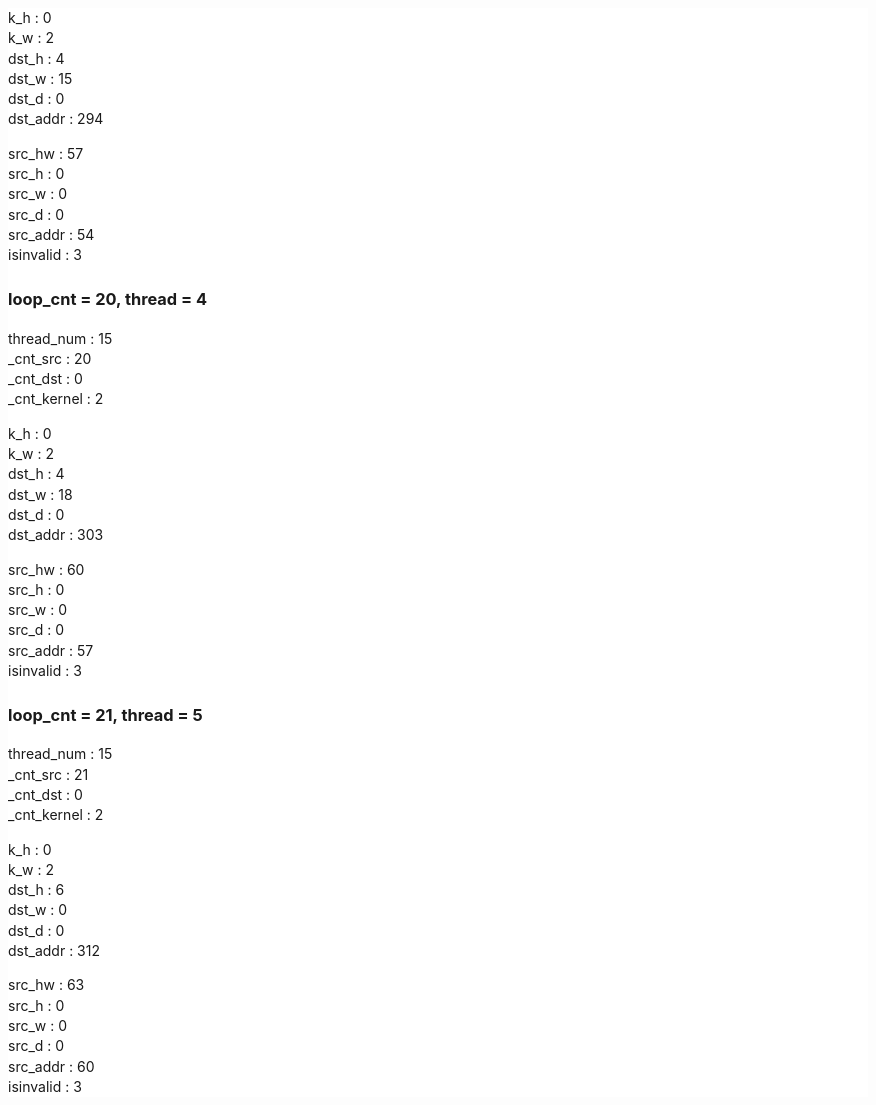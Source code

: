 k_h : 0  
k_w : 2  
dst_h : 4  
dst_w : 15  
dst_d : 0  
dst_addr : 294  

src_hw : 57  
src_h : 0  
src_w : 0  
src_d : 0  
src_addr : 54  
isinvalid : 3  

### loop_cnt = 20, thread = 4  

thread_num : 15  
_cnt_src : 20  
_cnt_dst : 0  
_cnt_kernel : 2  

k_h : 0  
k_w : 2  
dst_h : 4  
dst_w : 18  
dst_d : 0  
dst_addr : 303  

src_hw : 60  
src_h : 0  
src_w : 0  
src_d : 0  
src_addr : 57  
isinvalid : 3  

### loop_cnt = 21, thread = 5  

thread_num : 15  
_cnt_src : 21  
_cnt_dst : 0  
_cnt_kernel : 2  

k_h : 0  
k_w : 2  
dst_h : 6  
dst_w : 0  
dst_d : 0  
dst_addr : 312  

src_hw : 63  
src_h : 0  
src_w : 0  
src_d : 0  
src_addr : 60  
isinvalid : 3  
